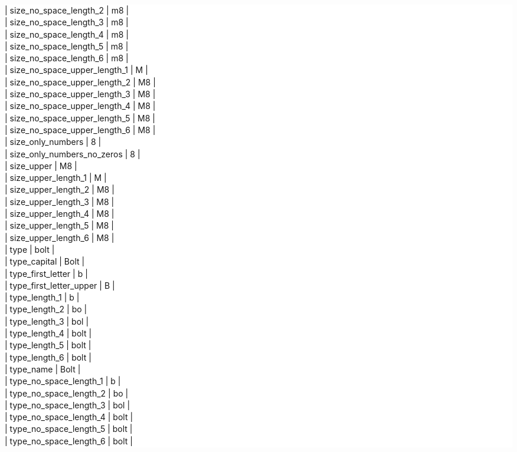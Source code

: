 | size_no_space_length_2 | m8 |  
| size_no_space_length_3 | m8 |  
| size_no_space_length_4 | m8 |  
| size_no_space_length_5 | m8 |  
| size_no_space_length_6 | m8 |  
| size_no_space_upper_length_1 | M |  
| size_no_space_upper_length_2 | M8 |  
| size_no_space_upper_length_3 | M8 |  
| size_no_space_upper_length_4 | M8 |  
| size_no_space_upper_length_5 | M8 |  
| size_no_space_upper_length_6 | M8 |  
| size_only_numbers | 8 |  
| size_only_numbers_no_zeros | 8 |  
| size_upper | M8 |  
| size_upper_length_1 | M |  
| size_upper_length_2 | M8 |  
| size_upper_length_3 | M8 |  
| size_upper_length_4 | M8 |  
| size_upper_length_5 | M8 |  
| size_upper_length_6 | M8 |  
| type | bolt |  
| type_capital | Bolt |  
| type_first_letter | b |  
| type_first_letter_upper | B |  
| type_length_1 | b |  
| type_length_2 | bo |  
| type_length_3 | bol |  
| type_length_4 | bolt |  
| type_length_5 | bolt |  
| type_length_6 | bolt |  
| type_name | Bolt |  
| type_no_space_length_1 | b |  
| type_no_space_length_2 | bo |  
| type_no_space_length_3 | bol |  
| type_no_space_length_4 | bolt |  
| type_no_space_length_5 | bolt |  
| type_no_space_length_6 | bolt |  
